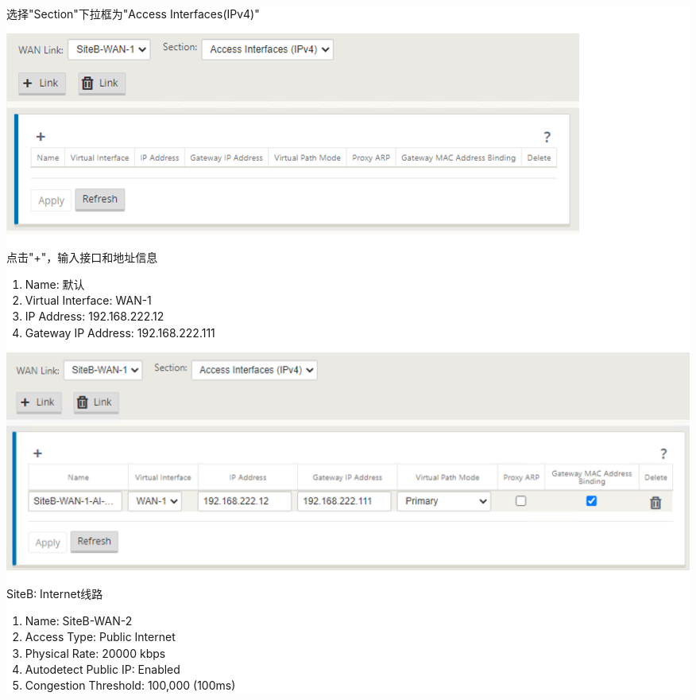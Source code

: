 选择"Section"下拉框为"Access Interfaces(IPv4)"

![](./images/citrix-sdwan-101-lab01-24.png)

点击"+"，输入接口和地址信息

1. Name: 默认
2. Virtual Interface: WAN-1
3. IP Address: 192.168.222.12
4. Gateway IP Address: 192.168.222.111

![](./images/citrix-sdwan-101-lab01-25.png)

SiteB: Internet线路

1. Name: SiteB-WAN-2
2. Access Type: Public Internet
3. Physical Rate: 20000 kbps
4. Autodetect Public IP: Enabled
5. Congestion Threshold: 100,000 (100ms)
